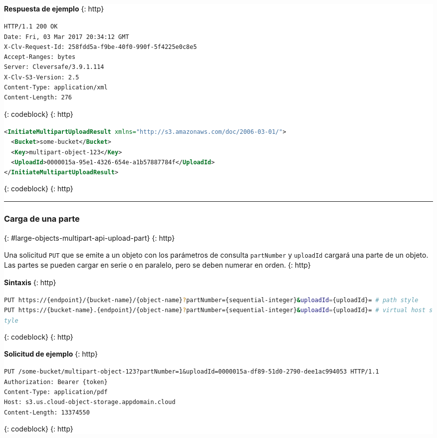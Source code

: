 **Respuesta de ejemplo**
{: http}

```http
HTTP/1.1 200 OK
Date: Fri, 03 Mar 2017 20:34:12 GMT
X-Clv-Request-Id: 258fdd5a-f9be-40f0-990f-5f4225e0c8e5
Accept-Ranges: bytes
Server: Cleversafe/3.9.1.114
X-Clv-S3-Version: 2.5
Content-Type: application/xml
Content-Length: 276
```
{: codeblock}
{: http}

```xml
<InitiateMultipartUploadResult xmlns="http://s3.amazonaws.com/doc/2006-03-01/">
  <Bucket>some-bucket</Bucket>
  <Key>multipart-object-123</Key>
  <UploadId>0000015a-95e1-4326-654e-a1b57887784f</UploadId>
</InitiateMultipartUploadResult>
```
{: codeblock}
{: http}

----

### Carga de una parte
{: #large-objects-multipart-api-upload-part} 
{: http}

Una solicitud `PUT` que se emite a un objeto con los parámetros de consulta `partNumber` y `uploadId` cargará una parte de un objeto. Las partes se pueden cargar en serie o en paralelo, pero se deben numerar en orden.
{: http}

**Sintaxis**
{: http}

```bash
PUT https://{endpoint}/{bucket-name}/{object-name}?partNumber={sequential-integer}&uploadId={uploadId}= # path style
PUT https://{bucket-name}.{endpoint}/{object-name}?partNumber={sequential-integer}&uploadId={uploadId}= # virtual host style
```
{: codeblock}
{: http}

**Solicitud de ejemplo**
{: http}

```http
PUT /some-bucket/multipart-object-123?partNumber=1&uploadId=0000015a-df89-51d0-2790-dee1ac994053 HTTP/1.1
Authorization: Bearer {token}
Content-Type: application/pdf
Host: s3.us.cloud-object-storage.appdomain.cloud
Content-Length: 13374550
```
{: codeblock}
{: http}
